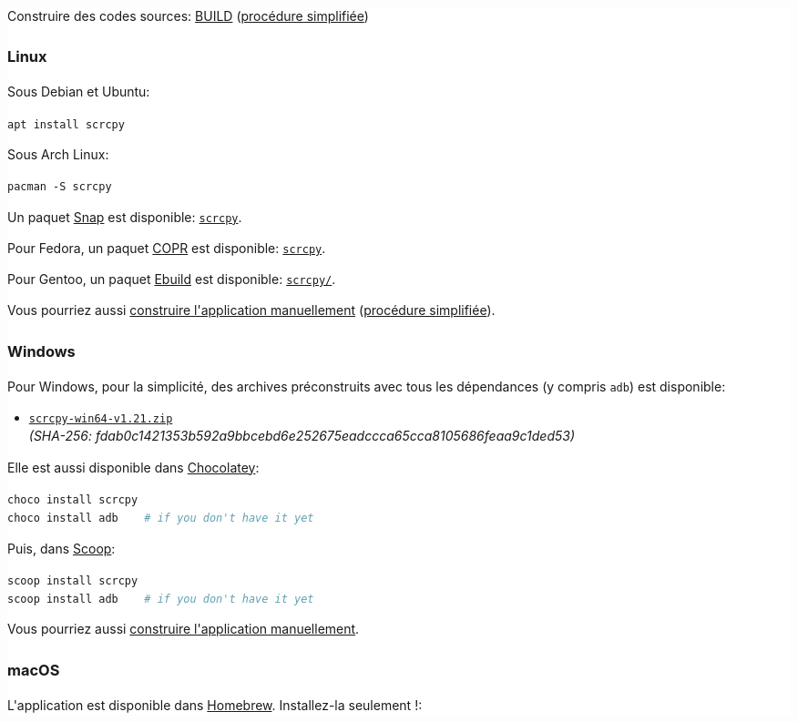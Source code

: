 Construire des codes sources: [BUILD] ([procédure simplifiée][BUILD_simple])

[BUILD]: BUILD.md
[BUILD_simple]: BUILD.md#simple


### Linux

Sous Debian et Ubuntu:

```
apt install scrcpy
```

Sous Arch Linux:

```
pacman -S scrcpy
```

Un paquet [Snap] est disponible: [`scrcpy`][snap-link].

[snap-link]: https://snapstats.org/snaps/scrcpy

[snap]: https://en.wikipedia.org/wiki/Snappy_(package_manager)

Pour Fedora, un paquet [COPR] est disponible: [`scrcpy`][copr-link].

[COPR]: https://fedoraproject.org/wiki/Category:Copr
[copr-link]: https://copr.fedorainfracloud.org/coprs/zeno/scrcpy/


Pour Gentoo, un paquet [Ebuild] est disponible: [`scrcpy/`][ebuild-link].

[Ebuild]: https://wiki.gentoo.org/wiki/Ebuild
[ebuild-link]: https://github.com/maggu2810/maggu2810-overlay/tree/master/app-mobilephone/scrcpy

Vous pourriez aussi [construire l'application manuellement][BUILD] ([procédure simplifiée][BUILD_simple]).


### Windows

Pour Windows, pour la simplicité, des archives préconstruits avec tous les dépendances
(y compris `adb`) est disponible:

 - [`scrcpy-win64-v1.21.zip`][direct-win64]  
   _(SHA-256: fdab0c1421353b592a9bbcebd6e252675eadccca65cca8105686feaa9c1ded53)_

[direct-win64]: https://github.com/Genymobile/scrcpy/releases/download/v1.21/scrcpy-win64-v1.21.zip

Elle est aussi disponible dans [Chocolatey]:

[Chocolatey]: https://chocolatey.org/

```bash
choco install scrcpy
choco install adb    # if you don't have it yet
```

Puis, dans [Scoop]:

```bash
scoop install scrcpy
scoop install adb    # if you don't have it yet
```

[Scoop]: https://scoop.sh

Vous pourriez aussi [construire l'application manuellement][BUILD].


### macOS

L'application est disponible dans [Homebrew]. Installez-la seulement !:


[faible latence]: https://github.com/Genymobile/scrcpy/pull/646
[enable-adb]: https://developer.android.com/studio/command-line/adb.html#Enabling
[control]: https://github.com/Genymobile/scrcpy/issues/70#issuecomment-373286323
[Homebrew]: https://brew.sh/
[MacPorts]: https://www.macports.org/
[packet delay variation]: https://en.wikipedia.org/wiki/Packet_delay_variation
[OBS]: https://obsproject.com/
[#2464]: https://github.com/Genymobile/scrcpy/issues/2464
[connect]: https://developer.android.com/studio/command-line/adb.html#wireless
[AutoAdb]: https://github.com/rom1v/autoadb
[hid-aoav2]: https://source.android.com/devices/accessories/aoa2#hid-support
[Physical keyboard]: https://github.com/Genymobile/scrcpy/pull/2632#issuecomment-923756915
[textevents]: https://blog.rom1v.com/2018/03/introducing-scrcpy/#handle-text-input
[prefertext]: https://github.com/Genymobile/scrcpy/issues/650#issuecomment-512945343
[sndcpy]: https://github.com/rom1v/sndcpy
[issue #14]: https://github.com/Genymobile/scrcpy/issues/14
[Super]: https://en.wikipedia.org/wiki/Super_key_(keyboard_button)
[gnirehtet]: https://github.com/Genymobile/gnirehtet
[`strcpy`]: http://man7.org/linux/man-pages/man3/strcpy.3.html
[document de développeurs]: DEVELOP.md
[article-intro]: https://blog.rom1v.com/2018/03/introducing-scrcpy/
[article-tcpip]: https://www.genymotion.com/blog/open-source-project-scrcpy-now-works-wirelessly/